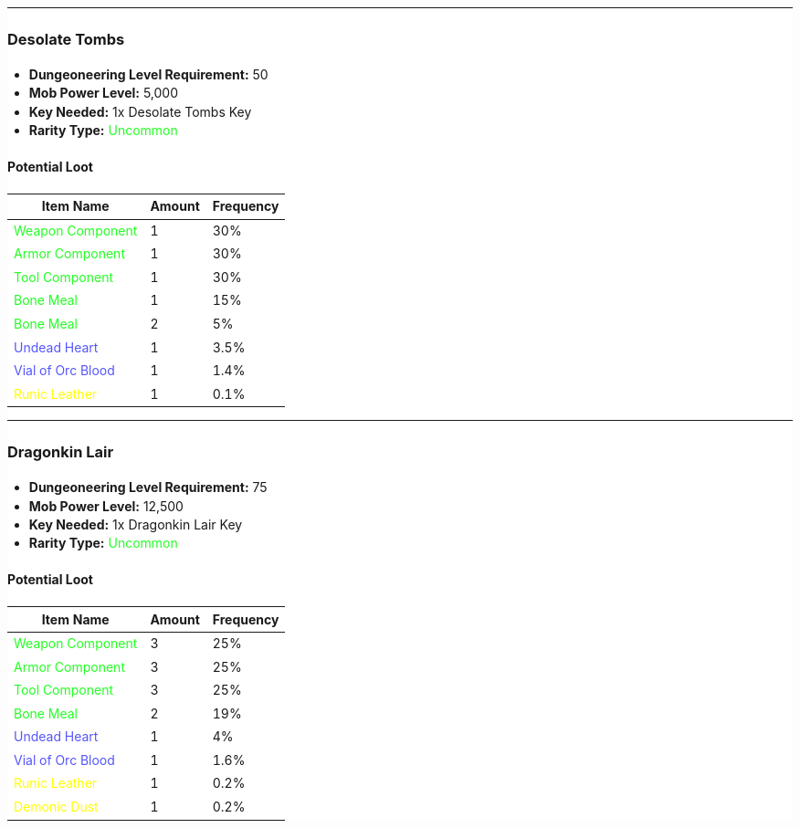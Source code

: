 <hr>

### Desolate Tombs

- **Dungeoneering Level Requirement:** 50
- **Mob Power Level:** 5,000
- **Key Needed:** 1x Desolate Tombs Key
- **Rarity Type:** <span style='color:#2f2'>Uncommon</span>

#### Potential Loot

| Item Name | Amount | Frequency |
| ---- | --------------------- | -------------- |
| <span style='color:#2f2'>Weapon Component</span> | 1 | 30%
| <span style='color:#2f2'>Armor Component</span> | 1 | 30%
| <span style='color:#2f2'>Tool Component</span> | 1 | 30%
| <span style='color:#2f2'>Bone Meal</span> | 1 | 15%
| <span style='color:#2f2'>Bone Meal</span> | 2 | 5%
| <span style='color:#55f'>Undead Heart</span> | 1 | 3.5%
| <span style='color:#55f'>Vial of Orc Blood</span> | 1 | 1.4%
| <span style='color:#ff0'>Runic Leather</span> | 1 | 0.1%

<hr> 

### Dragonkin Lair

- **Dungeoneering Level Requirement:** 75
- **Mob Power Level:** 12,500
- **Key Needed:** 1x Dragonkin Lair Key
- **Rarity Type:** <span style='color:#2f2'>Uncommon</span>

#### Potential Loot

| Item Name | Amount | Frequency |
| ---- | --------------------- | -------------- |
| <span style='color:#2f2'>Weapon Component</span> | 3 | 25%
| <span style='color:#2f2'>Armor Component</span> | 3 | 25%
| <span style='color:#2f2'>Tool Component</span> | 3 | 25%
| <span style='color:#2f2'>Bone Meal</span> | 2 | 19%
| <span style='color:#55f'>Undead Heart</span> | 1 | 4%
| <span style='color:#55f'>Vial of Orc Blood</span> | 1 | 1.6%
| <span style='color:#ff0'>Runic Leather</span> | 1 | 0.2%
| <span style='color:#ff0'>Demonic Dust</span> | 1 | 0.2%
